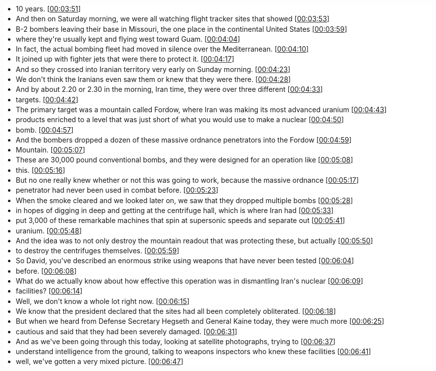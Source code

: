 *  10 years. [[00:03:51](https://www.youtube.com/watch?v=fgnIURONKgo&t=231.7s)]
*  And then on Saturday morning, we were all watching flight tracker sites that showed [[00:03:53](https://www.youtube.com/watch?v=fgnIURONKgo&t=233.3s)]
*  B-2 bombers leaving their base in Missouri, the one place in the continental United States [[00:03:59](https://www.youtube.com/watch?v=fgnIURONKgo&t=239.5s)]
*  where they're usually kept and flying west toward Guam. [[00:04:04](https://www.youtube.com/watch?v=fgnIURONKgo&t=244.88s)]
*  In fact, the actual bombing fleet had moved in silence over the Mediterranean. [[00:04:10](https://www.youtube.com/watch?v=fgnIURONKgo&t=250.64000000000001s)]
*  It joined up with fighter jets that were there to protect it. [[00:04:17](https://www.youtube.com/watch?v=fgnIURONKgo&t=257.68s)]
*  And so they crossed into Iranian territory very early on Sunday morning. [[00:04:23](https://www.youtube.com/watch?v=fgnIURONKgo&t=263.0s)]
*  We don't think the Iranians even saw them or knew that they were there. [[00:04:28](https://www.youtube.com/watch?v=fgnIURONKgo&t=268.32s)]
*  And by about 2.20 or 2.30 in the morning, Iran time, they were over three different [[00:04:33](https://www.youtube.com/watch?v=fgnIURONKgo&t=273.64000000000004s)]
*  targets. [[00:04:42](https://www.youtube.com/watch?v=fgnIURONKgo&t=282.32000000000005s)]
*  The primary target was a mountain called Fordow, where Iran was making its most advanced uranium [[00:04:43](https://www.youtube.com/watch?v=fgnIURONKgo&t=283.32000000000005s)]
*  products enriched to a level that was just short of what you would use to make a nuclear [[00:04:50](https://www.youtube.com/watch?v=fgnIURONKgo&t=290.82000000000005s)]
*  bomb. [[00:04:57](https://www.youtube.com/watch?v=fgnIURONKgo&t=297.28000000000003s)]
*  And the bombers dropped a dozen of these massive ordnance penetrators into the Fordow [[00:04:59](https://www.youtube.com/watch?v=fgnIURONKgo&t=299.28s)]
*  Mountain. [[00:05:07](https://www.youtube.com/watch?v=fgnIURONKgo&t=307.08s)]
*  These are 30,000 pound conventional bombs, and they were designed for an operation like [[00:05:08](https://www.youtube.com/watch?v=fgnIURONKgo&t=308.67999999999995s)]
*  this. [[00:05:16](https://www.youtube.com/watch?v=fgnIURONKgo&t=316.59999999999997s)]
*  But no one really knew whether or not this was going to work, because the massive ordnance [[00:05:17](https://www.youtube.com/watch?v=fgnIURONKgo&t=317.78s)]
*  penetrator had never been used in combat before. [[00:05:23](https://www.youtube.com/watch?v=fgnIURONKgo&t=323.1s)]
*  When the smoke cleared and we looked later on, we saw that they dropped multiple bombs [[00:05:28](https://www.youtube.com/watch?v=fgnIURONKgo&t=328.34000000000003s)]
*  in hopes of digging in deep and getting at the centrifuge hall, which is where Iran had [[00:05:33](https://www.youtube.com/watch?v=fgnIURONKgo&t=333.38s)]
*  put 3,000 of these remarkable machines that spin at supersonic speeds and separate out [[00:05:41](https://www.youtube.com/watch?v=fgnIURONKgo&t=341.1s)]
*  uranium. [[00:05:48](https://www.youtube.com/watch?v=fgnIURONKgo&t=348.86s)]
*  And the idea was to not only destroy the mountain readout that was protecting these, but actually [[00:05:50](https://www.youtube.com/watch?v=fgnIURONKgo&t=350.42s)]
*  to destroy the centrifuges themselves. [[00:05:59](https://www.youtube.com/watch?v=fgnIURONKgo&t=359.5s)]
*  So David, you've described an enormous strike using weapons that have never been tested [[00:06:04](https://www.youtube.com/watch?v=fgnIURONKgo&t=364.82s)]
*  before. [[00:06:08](https://www.youtube.com/watch?v=fgnIURONKgo&t=368.46000000000004s)]
*  What do we actually know about how effective this operation was in dismantling Iran's nuclear [[00:06:09](https://www.youtube.com/watch?v=fgnIURONKgo&t=369.46000000000004s)]
*  facilities? [[00:06:14](https://www.youtube.com/watch?v=fgnIURONKgo&t=374.5s)]
*  Well, we don't know a whole lot right now. [[00:06:15](https://www.youtube.com/watch?v=fgnIURONKgo&t=375.5s)]
*  We know that the president declared that the sites had all been completely obliterated. [[00:06:18](https://www.youtube.com/watch?v=fgnIURONKgo&t=378.74s)]
*  But when we heard from Defense Secretary Hegseth and General Kaine today, they were much more [[00:06:25](https://www.youtube.com/watch?v=fgnIURONKgo&t=385.78000000000003s)]
*  cautious and said that they had been severely damaged. [[00:06:31](https://www.youtube.com/watch?v=fgnIURONKgo&t=391.86s)]
*  And as we've been going through this today, looking at satellite photographs, trying to [[00:06:37](https://www.youtube.com/watch?v=fgnIURONKgo&t=397.22s)]
*  understand intelligence from the ground, talking to weapons inspectors who knew these facilities [[00:06:41](https://www.youtube.com/watch?v=fgnIURONKgo&t=401.62s)]
*  well, we've gotten a very mixed picture. [[00:06:47](https://www.youtube.com/watch?v=fgnIURONKgo&t=407.98s)]